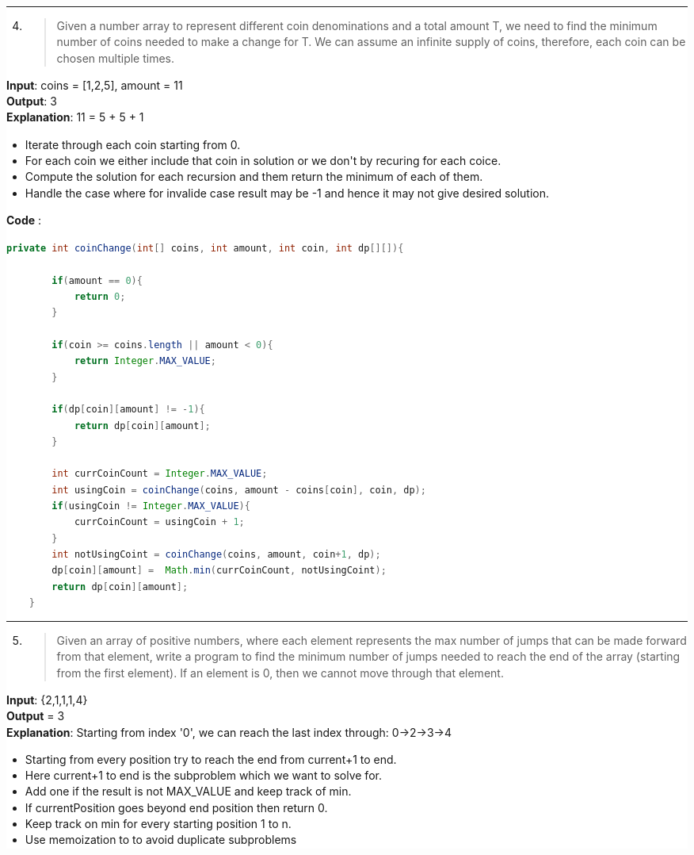 ````java
````
------------
4) > Given a number array to represent different coin denominations and a total amount T, we need to find the minimum number of coins needed to make a change for T. We can assume an infinite supply of coins, therefore, each coin can be chosen multiple times.

**Input**: coins = [1,2,5], amount = 11 <br />
**Output**: 3 <br />
**Explanation**: 11 = 5 + 5 + 1 <br />

- Iterate through each coin starting from 0.
- For each coin we either include that coin in solution or we don't by recuring for each coice.
- Compute the solution for each recursion and them return the minimum of each of them.
- Handle the case where for invalide case result may be -1 and hence it may not give desired solution.

**Code** : 
````java
private int coinChange(int[] coins, int amount, int coin, int dp[][]){
        
        if(amount == 0){
            return 0;
        }

        if(coin >= coins.length || amount < 0){
            return Integer.MAX_VALUE;
        }
        
        if(dp[coin][amount] != -1){
            return dp[coin][amount];
        }

        int currCoinCount = Integer.MAX_VALUE;
        int usingCoin = coinChange(coins, amount - coins[coin], coin, dp);
        if(usingCoin != Integer.MAX_VALUE){
            currCoinCount = usingCoin + 1;
        }
        int notUsingCoint = coinChange(coins, amount, coin+1, dp);
        dp[coin][amount] =  Math.min(currCoinCount, notUsingCoint);
        return dp[coin][amount];
    }
````
---------
5) > Given an array of positive numbers, where each element represents the max number of jumps that can be made forward from that element, write a program to find the minimum number of jumps needed to reach the end of the array (starting from the first element). If an element is 0, then we cannot move through that element.

**Input**: {2,1,1,1,4} <br />
**Output** = 3 <br />
**Explanation**: Starting from index '0', we can reach the last index through: 0->2->3->4 <br />

- Starting from every position try to reach the end from current+1 to end.
- Here current+1 to end is the subproblem which we want to solve for.
- Add one if the result is not MAX_VALUE and keep track of min.
- If currentPosition goes beyond end position then return 0.
- Keep track on min for every starting position 1 to n.
- Use memoization to to avoid duplicate subproblems
